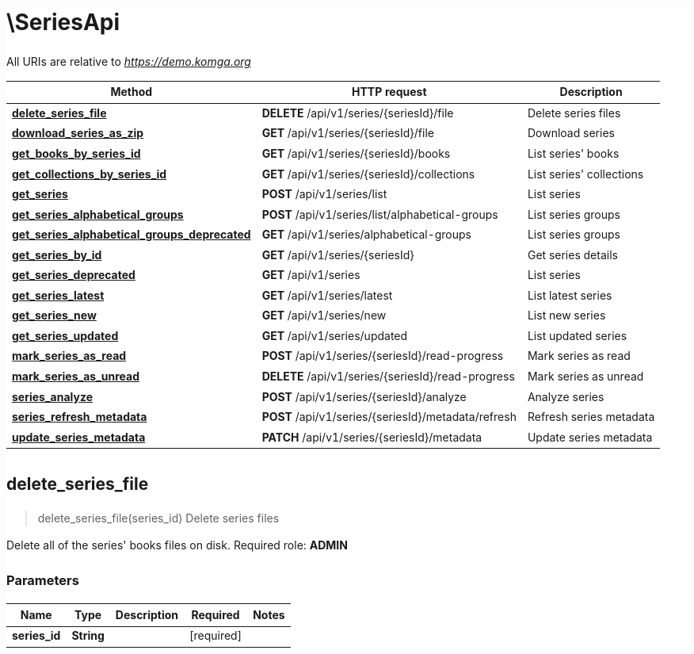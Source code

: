 # \SeriesApi

All URIs are relative to *https://demo.komga.org*

Method | HTTP request | Description
------------- | ------------- | -------------
[**delete_series_file**](SeriesApi.md#delete_series_file) | **DELETE** /api/v1/series/{seriesId}/file | Delete series files
[**download_series_as_zip**](SeriesApi.md#download_series_as_zip) | **GET** /api/v1/series/{seriesId}/file | Download series
[**get_books_by_series_id**](SeriesApi.md#get_books_by_series_id) | **GET** /api/v1/series/{seriesId}/books | List series' books
[**get_collections_by_series_id**](SeriesApi.md#get_collections_by_series_id) | **GET** /api/v1/series/{seriesId}/collections | List series' collections
[**get_series**](SeriesApi.md#get_series) | **POST** /api/v1/series/list | List series
[**get_series_alphabetical_groups**](SeriesApi.md#get_series_alphabetical_groups) | **POST** /api/v1/series/list/alphabetical-groups | List series groups
[**get_series_alphabetical_groups_deprecated**](SeriesApi.md#get_series_alphabetical_groups_deprecated) | **GET** /api/v1/series/alphabetical-groups | List series groups
[**get_series_by_id**](SeriesApi.md#get_series_by_id) | **GET** /api/v1/series/{seriesId} | Get series details
[**get_series_deprecated**](SeriesApi.md#get_series_deprecated) | **GET** /api/v1/series | List series
[**get_series_latest**](SeriesApi.md#get_series_latest) | **GET** /api/v1/series/latest | List latest series
[**get_series_new**](SeriesApi.md#get_series_new) | **GET** /api/v1/series/new | List new series
[**get_series_updated**](SeriesApi.md#get_series_updated) | **GET** /api/v1/series/updated | List updated series
[**mark_series_as_read**](SeriesApi.md#mark_series_as_read) | **POST** /api/v1/series/{seriesId}/read-progress | Mark series as read
[**mark_series_as_unread**](SeriesApi.md#mark_series_as_unread) | **DELETE** /api/v1/series/{seriesId}/read-progress | Mark series as unread
[**series_analyze**](SeriesApi.md#series_analyze) | **POST** /api/v1/series/{seriesId}/analyze | Analyze series
[**series_refresh_metadata**](SeriesApi.md#series_refresh_metadata) | **POST** /api/v1/series/{seriesId}/metadata/refresh | Refresh series metadata
[**update_series_metadata**](SeriesApi.md#update_series_metadata) | **PATCH** /api/v1/series/{seriesId}/metadata | Update series metadata



## delete_series_file

> delete_series_file(series_id)
Delete series files

Delete all of the series' books files on disk.  Required role: **ADMIN**

### Parameters


Name | Type | Description  | Required | Notes
------------- | ------------- | ------------- | ------------- | -------------
**series_id** | **String** |  | [required] |
